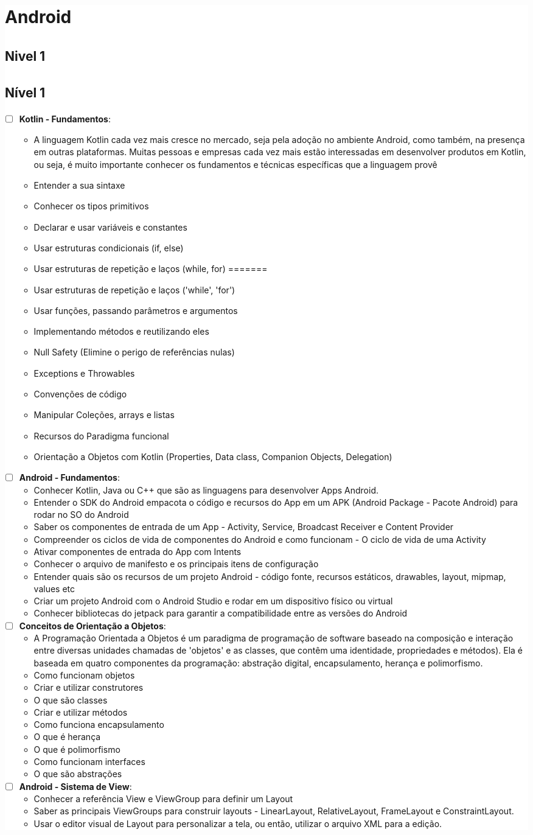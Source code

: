 # Android

## Nivel 1

## Nível 1

- [ ] **Kotlin - Fundamentos**:
   - A linguagem Kotlin cada vez mais cresce no mercado, seja pela adoção no ambiente Android, como também, na presença em outras plataformas. Muitas pessoas e empresas cada vez mais estão interessadas em desenvolver produtos em Kotlin, ou seja, é muito importante conhecer os fundamentos e técnicas específicas que a linguagem provê
   - Entender a sua sintaxe
   - Conhecer os tipos primitivos
   - Declarar e usar variáveis e constantes
   - Usar estruturas condicionais (if, else)

   - Usar estruturas de repetição e laços (while, for)
=======
   - Usar estruturas de repetição e laços ('while', 'for')

   - Usar funções, passando parâmetros e argumentos
   - Implementando métodos e reutilizando eles
   - Null Safety (Elimine o perigo de referências nulas)
   - Exceptions e Throwables
   - Convenções de código
   - Manipular Coleções, arrays e listas
   - Recursos do Paradigma funcional
   - Orientação a Objetos com Kotlin (Properties, Data class, Companion Objects, Delegation)
- [ ] **Android - Fundamentos**:
   - Conhecer Kotlin, Java ou C++ que são as linguagens para desenvolver Apps Android.
   - Entender o SDK do Android empacota o código e recursos do App em um APK (Android Package - Pacote Android) para rodar no SO do Android
   - Saber os componentes de entrada de um App - Activity, Service, Broadcast Receiver e Content Provider
   - Compreender os ciclos de vida de componentes do Android e como funcionam - O ciclo de vida de uma Activity
   - Ativar componentes de entrada do App com Intents
   - Conhecer o arquivo de manifesto e os principais itens de configuração
   - Entender quais são os recursos de um projeto Android - código fonte, recursos estáticos, drawables, layout, mipmap, values etc
   - Criar um projeto Android com o Android Studio e rodar em um dispositivo físico ou virtual
   - Conhecer bibliotecas do jetpack para garantir a compatibilidade entre as versões do Android
- [ ] **Conceitos de Orientação a Objetos**:
   - A Programação Orientada a Objetos é um paradigma de programação de software baseado na composição e interação entre diversas unidades chamadas de 'objetos' e as classes, que contêm uma identidade, propriedades e métodos). Ela é baseada em quatro componentes da programação: abstração digital, encapsulamento, herança e polimorfismo.
   - Como funcionam objetos
   - Criar e utilizar construtores
   - O que são classes
   - Criar e utilizar métodos
   - Como funciona encapsulamento
   - O que é herança
   - O que é polimorfismo
   - Como funcionam interfaces
   - O que são abstrações
- [ ] **Android - Sistema de View**:
   - Conhecer a referência View e ViewGroup para definir um Layout
   - Saber as principais ViewGroups para construir layouts - LinearLayout, RelativeLayout, FrameLayout e ConstraintLayout.
   - Usar o editor visual de Layout para personalizar a tela, ou então, utilizar o arquivo XML para a edição.